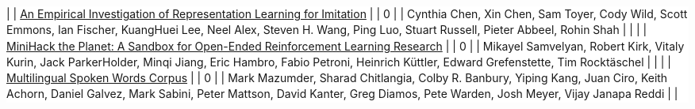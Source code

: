 |  |  [An Empirical Investigation of Representation Learning for Imitation](https://datasets-benchmarks-proceedings.neurips.cc/paper/2021/hash/fa7cdfad1a5aaf8370ebeda47a1ff1c3-Abstract-round2.html) |  | 0 |  | Cynthia Chen, Xin Chen, Sam Toyer, Cody Wild, Scott Emmons, Ian Fischer, KuangHuei Lee, Neel Alex, Steven H. Wang, Ping Luo, Stuart Russell, Pieter Abbeel, Rohin Shah |  |
|  |  [MiniHack the Planet: A Sandbox for Open-Ended Reinforcement Learning Research](https://datasets-benchmarks-proceedings.neurips.cc/paper/2021/hash/fa7cdfad1a5aaf8370ebeda47a1ff1c3-Abstract-round1.html) |  | 0 |  | Mikayel Samvelyan, Robert Kirk, Vitaly Kurin, Jack ParkerHolder, Minqi Jiang, Eric Hambro, Fabio Petroni, Heinrich Küttler, Edward Grefenstette, Tim Rocktäschel |  |
|  |  [Multilingual Spoken Words Corpus](https://datasets-benchmarks-proceedings.neurips.cc/paper/2021/hash/fe131d7f5a6b38b23cc967316c13dae2-Abstract-round2.html) |  | 0 |  | Mark Mazumder, Sharad Chitlangia, Colby R. Banbury, Yiping Kang, Juan Ciro, Keith Achorn, Daniel Galvez, Mark Sabini, Peter Mattson, David Kanter, Greg Diamos, Pete Warden, Josh Meyer, Vijay Janapa Reddi |  |
